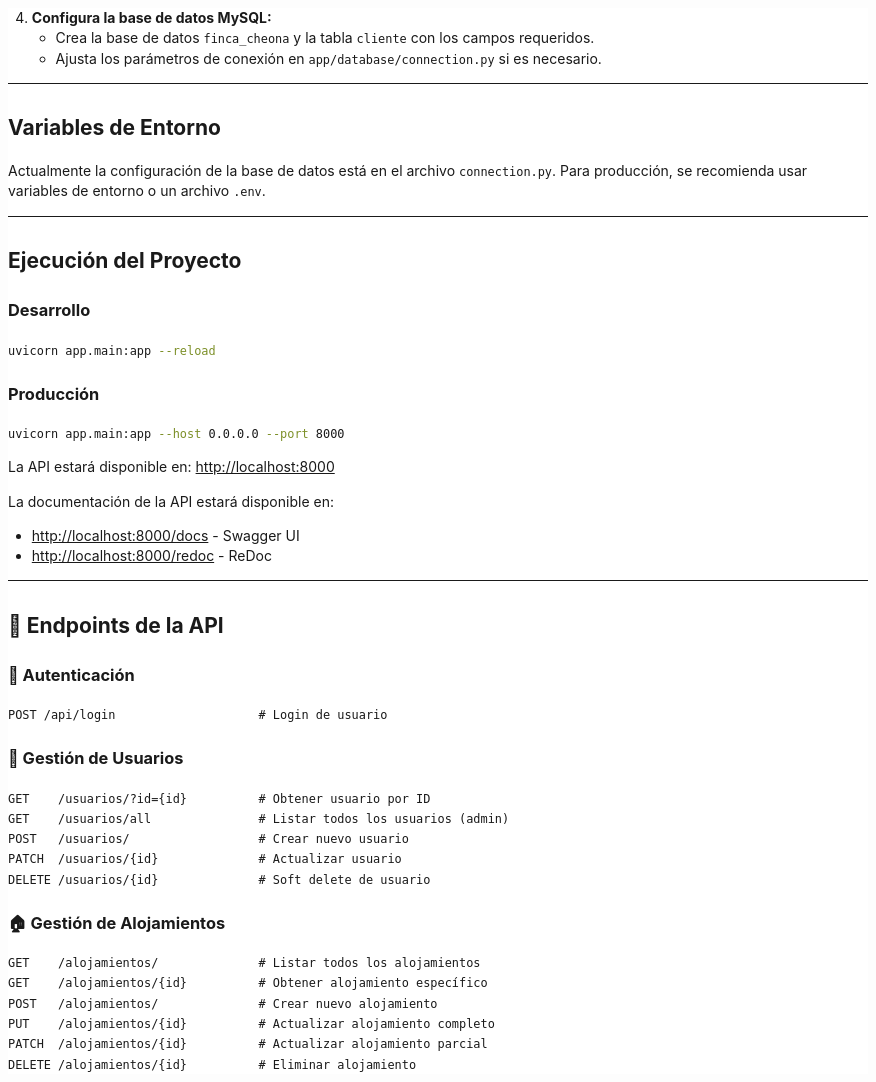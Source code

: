 4. **Configura la base de datos MySQL:**
   - Crea la base de datos `finca_cheona` y la tabla `cliente` con los campos requeridos.
   - Ajusta los parámetros de conexión en `app/database/connection.py` si es necesario.

---

## Variables de Entorno

Actualmente la configuración de la base de datos está en el archivo `connection.py`. Para producción, se recomienda usar variables de entorno o un archivo `.env`.

---

## Ejecución del Proyecto

### Desarrollo

```bash
uvicorn app.main:app --reload
```

### Producción

```bash
uvicorn app.main:app --host 0.0.0.0 --port 8000
```

La API estará disponible en: [http://localhost:8000](http://localhost:8000)

La documentación de la API estará disponible en:
- [http://localhost:8000/docs](http://localhost:8000/docs) - Swagger UI
- [http://localhost:8000/redoc](http://localhost:8000/redoc) - ReDoc

---

## 🚀 Endpoints de la API

### 🔐 Autenticación
```http
POST /api/login                    # Login de usuario
```

### 👥 Gestión de Usuarios
```http
GET    /usuarios/?id={id}          # Obtener usuario por ID
GET    /usuarios/all               # Listar todos los usuarios (admin)
POST   /usuarios/                  # Crear nuevo usuario
PATCH  /usuarios/{id}              # Actualizar usuario
DELETE /usuarios/{id}              # Soft delete de usuario
```

### 🏠 Gestión de Alojamientos
```http
GET    /alojamientos/              # Listar todos los alojamientos
GET    /alojamientos/{id}          # Obtener alojamiento específico
POST   /alojamientos/              # Crear nuevo alojamiento
PUT    /alojamientos/{id}          # Actualizar alojamiento completo
PATCH  /alojamientos/{id}          # Actualizar alojamiento parcial
DELETE /alojamientos/{id}          # Eliminar alojamiento
```
